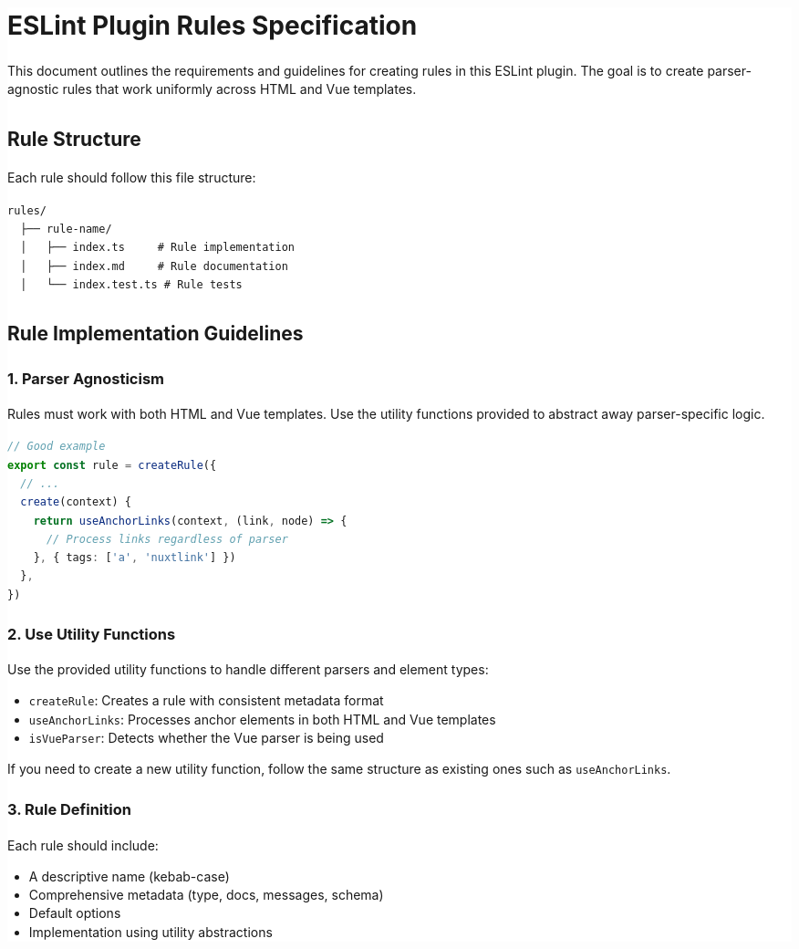 # ESLint Plugin Rules Specification

This document outlines the requirements and guidelines for creating rules in this ESLint plugin. The goal is to create parser-agnostic rules that work uniformly across HTML and Vue templates.

## Rule Structure

Each rule should follow this file structure:

```
rules/
  ├── rule-name/
  │   ├── index.ts     # Rule implementation
  │   ├── index.md     # Rule documentation
  │   └── index.test.ts # Rule tests
```

## Rule Implementation Guidelines

### 1. Parser Agnosticism

Rules must work with both HTML and Vue templates. Use the utility functions provided to abstract away parser-specific logic.

```typescript
// Good example
export const rule = createRule({
  // ...
  create(context) {
    return useAnchorLinks(context, (link, node) => {
      // Process links regardless of parser
    }, { tags: ['a', 'nuxtlink'] })
  },
})
```

### 2. Use Utility Functions

Use the provided utility functions to handle different parsers and element types:

- `createRule`: Creates a rule with consistent metadata format
- `useAnchorLinks`: Processes anchor elements in both HTML and Vue templates
- `isVueParser`: Detects whether the Vue parser is being used

If you need to create a new utility function, follow the same structure as existing ones such as `useAnchorLinks`.

### 3. Rule Definition

Each rule should include:

- A descriptive name (kebab-case)
- Comprehensive metadata (type, docs, messages, schema)
- Default options
- Implementation using utility abstractions
